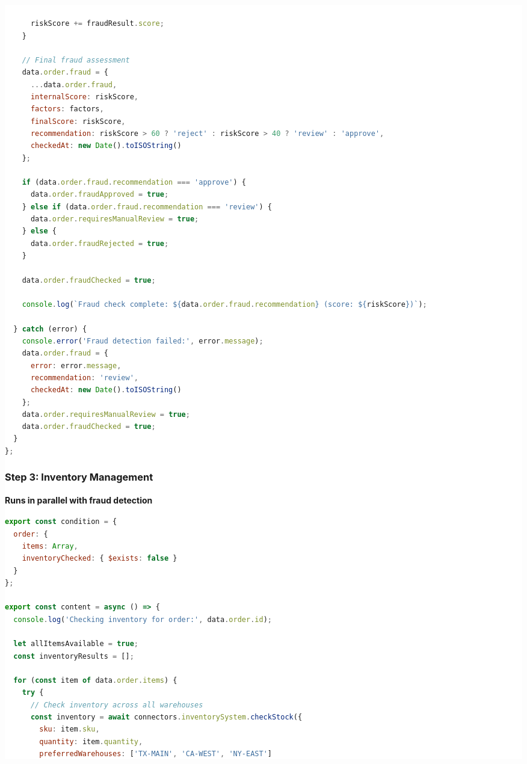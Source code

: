 ```javascript
      
      riskScore += fraudResult.score;
    }
    
    // Final fraud assessment
    data.order.fraud = {
      ...data.order.fraud,
      internalScore: riskScore,
      factors: factors,
      finalScore: riskScore,
      recommendation: riskScore > 60 ? 'reject' : riskScore > 40 ? 'review' : 'approve',
      checkedAt: new Date().toISOString()
    };
    
    if (data.order.fraud.recommendation === 'approve') {
      data.order.fraudApproved = true;
    } else if (data.order.fraud.recommendation === 'review') {
      data.order.requiresManualReview = true;
    } else {
      data.order.fraudRejected = true;
    }
    
    data.order.fraudChecked = true;
    
    console.log(`Fraud check complete: ${data.order.fraud.recommendation} (score: ${riskScore})`);
    
  } catch (error) {
    console.error('Fraud detection failed:', error.message);
    data.order.fraud = {
      error: error.message,
      recommendation: 'review',
      checkedAt: new Date().toISOString()
    };
    data.order.requiresManualReview = true;
    data.order.fraudChecked = true;
  }
};
```

### Step 3: Inventory Management

**Runs in parallel with fraud detection**

```javascript
export const condition = {
  order: {
    items: Array,
    inventoryChecked: { $exists: false }
  }
};

export const content = async () => {
  console.log('Checking inventory for order:', data.order.id);
  
  let allItemsAvailable = true;
  const inventoryResults = [];
  
  for (const item of data.order.items) {
    try {
      // Check inventory across all warehouses
      const inventory = await connectors.inventorySystem.checkStock({
        sku: item.sku,
        quantity: item.quantity,
        preferredWarehouses: ['TX-MAIN', 'CA-WEST', 'NY-EAST']
```